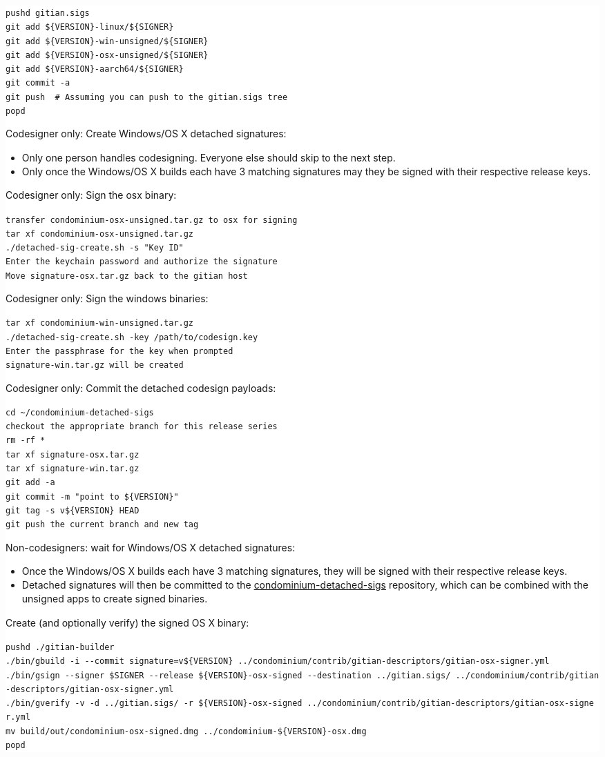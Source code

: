    pushd gitian.sigs
    git add ${VERSION}-linux/${SIGNER}
    git add ${VERSION}-win-unsigned/${SIGNER}
    git add ${VERSION}-osx-unsigned/${SIGNER}
    git add ${VERSION}-aarch64/${SIGNER}
    git commit -a
    git push  # Assuming you can push to the gitian.sigs tree
    popd

Codesigner only: Create Windows/OS X detached signatures:
- Only one person handles codesigning. Everyone else should skip to the next step.
- Only once the Windows/OS X builds each have 3 matching signatures may they be signed with their respective release keys.

Codesigner only: Sign the osx binary:

    transfer condominium-osx-unsigned.tar.gz to osx for signing
    tar xf condominium-osx-unsigned.tar.gz
    ./detached-sig-create.sh -s "Key ID"
    Enter the keychain password and authorize the signature
    Move signature-osx.tar.gz back to the gitian host

Codesigner only: Sign the windows binaries:

    tar xf condominium-win-unsigned.tar.gz
    ./detached-sig-create.sh -key /path/to/codesign.key
    Enter the passphrase for the key when prompted
    signature-win.tar.gz will be created

Codesigner only: Commit the detached codesign payloads:

    cd ~/condominium-detached-sigs
    checkout the appropriate branch for this release series
    rm -rf *
    tar xf signature-osx.tar.gz
    tar xf signature-win.tar.gz
    git add -a
    git commit -m "point to ${VERSION}"
    git tag -s v${VERSION} HEAD
    git push the current branch and new tag

Non-codesigners: wait for Windows/OS X detached signatures:

- Once the Windows/OS X builds each have 3 matching signatures, they will be signed with their respective release keys.
- Detached signatures will then be committed to the [condominium-detached-sigs](https://github.com/eastcoastcrypto/condominium-detached-sigs) repository, which can be combined with the unsigned apps to create signed binaries.

Create (and optionally verify) the signed OS X binary:

    pushd ./gitian-builder
    ./bin/gbuild -i --commit signature=v${VERSION} ../condominium/contrib/gitian-descriptors/gitian-osx-signer.yml
    ./bin/gsign --signer $SIGNER --release ${VERSION}-osx-signed --destination ../gitian.sigs/ ../condominium/contrib/gitian-descriptors/gitian-osx-signer.yml
    ./bin/gverify -v -d ../gitian.sigs/ -r ${VERSION}-osx-signed ../condominium/contrib/gitian-descriptors/gitian-osx-signer.yml
    mv build/out/condominium-osx-signed.dmg ../condominium-${VERSION}-osx.dmg
    popd

